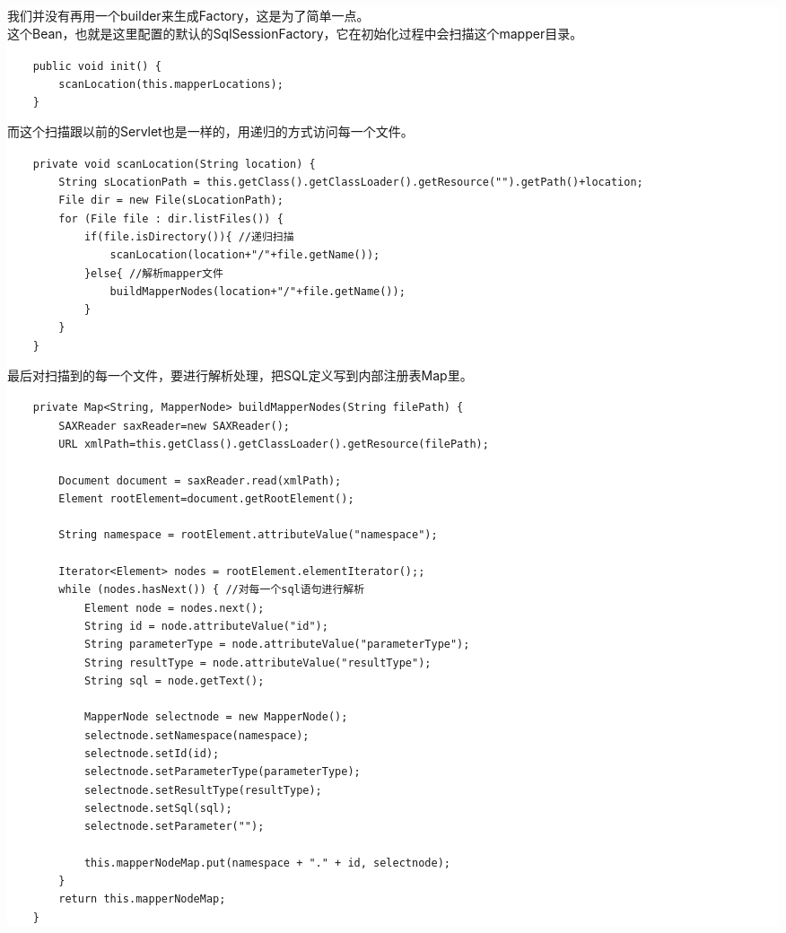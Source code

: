 我们并没有再用一个builder来生成Factory，这是为了简单一点。  
这个Bean，也就是这里配置的默认的SqlSessionFactory，它在初始化过程中会扫描这个mapper目录。

```plain
	public void init() {
	    scanLocation(this.mapperLocations);
	}
```

而这个扫描跟以前的Servlet也是一样的，用递归的方式访问每一个文件。

```plain
	private void scanLocation(String location) {
    	String sLocationPath = this.getClass().getClassLoader().getResource("").getPath()+location;
        File dir = new File(sLocationPath);
        for (File file : dir.listFiles()) {
            if(file.isDirectory()){ //递归扫描
            	scanLocation(location+"/"+file.getName());
            }else{ //解析mapper文件
                buildMapperNodes(location+"/"+file.getName());
            }
        }
    }
```

最后对扫描到的每一个文件，要进行解析处理，把SQL定义写到内部注册表Map里。

```plain
	private Map<String, MapperNode> buildMapperNodes(String filePath) {
        SAXReader saxReader=new SAXReader();
        URL xmlPath=this.getClass().getClassLoader().getResource(filePath);

		Document document = saxReader.read(xmlPath);
		Element rootElement=document.getRootElement();

		String namespace = rootElement.attributeValue("namespace");

        Iterator<Element> nodes = rootElement.elementIterator();;
        while (nodes.hasNext()) { //对每一个sql语句进行解析
        	Element node = nodes.next();
            String id = node.attributeValue("id");
            String parameterType = node.attributeValue("parameterType");
            String resultType = node.attributeValue("resultType");
            String sql = node.getText();
                
            MapperNode selectnode = new MapperNode();
            selectnode.setNamespace(namespace);
            selectnode.setId(id);
            selectnode.setParameterType(parameterType);
            selectnode.setResultType(resultType);
            selectnode.setSql(sql);
            selectnode.setParameter("");
                
            this.mapperNodeMap.put(namespace + "." + id, selectnode);
        }
	    return this.mapperNodeMap;
	}
```
